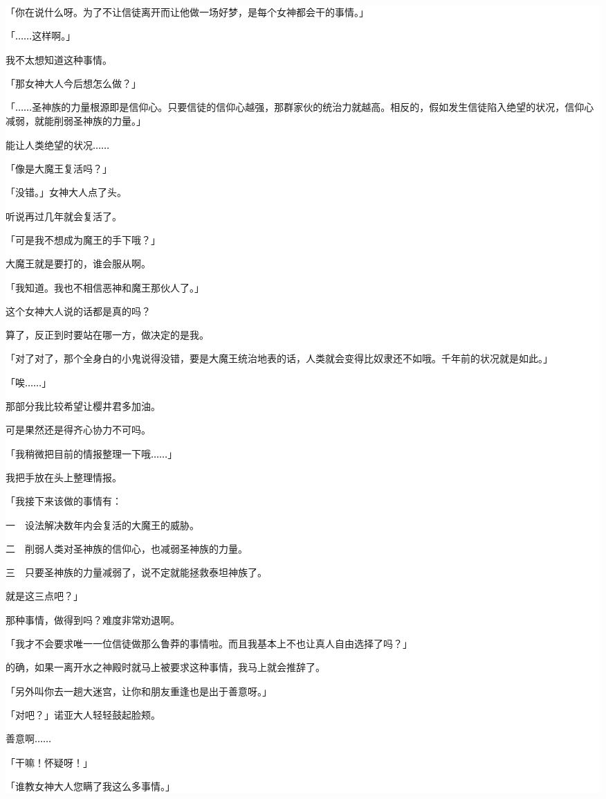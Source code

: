 「你在说什么呀。为了不让信徒离开而让他做一场好梦，是每个女神都会干的事情。」

「……这样啊。」

我不太想知道这种事情。

「那女神大人今后想怎么做？」

「……圣神族的力量根源即是信仰心。只要信徒的信仰心越强，那群家伙的统治力就越高。相反的，假如发生信徒陷入绝望的状况，信仰心减弱，就能削弱圣神族的力量。」

能让人类绝望的状况……

「像是大魔王复活吗？」

「没错。」女神大人点了头。

听说再过几年就会复活了。

「可是我不想成为魔王的手下哦？」

大魔王就是要打的，谁会服从啊。

「我知道。我也不相信恶神和魔王那伙人了。」

这个女神大人说的话都是真的吗？

算了，反正到时要站在哪一方，做决定的是我。

「对了对了，那个全身白的小鬼说得没错，要是大魔王统治地表的话，人类就会变得比奴隶还不如哦。千年前的状况就是如此。」

「唉……」

那部分我比较希望让樱井君多加油。

可是果然还是得齐心协力不可吗。

「我稍微把目前的情报整理一下哦……」

我把手放在头上整理情报。

「我接下来该做的事情有：

一　设法解决数年内会复活的大魔王的威胁。

二　削弱人类对圣神族的信仰心，也减弱圣神族的力量。

三　只要圣神族的力量减弱了，说不定就能拯救泰坦神族了。

就是这三点吧？」

那种事情，做得到吗？难度非常劝退啊。

「我才不会要求唯一一位信徒做那么鲁莽的事情啦。而且我基本上不也让真人自由选择了吗？」

的确，如果一离开水之神殿时就马上被要求这种事情，我马上就会推辞了。

「另外叫你去一趟大迷宫，让你和朋友重逢也是出于善意呀。」

「对吧？」诺亚大人轻轻鼓起脸颊。

善意啊……

「干嘛！怀疑呀！」

「谁教女神大人您瞒了我这么多事情。」
